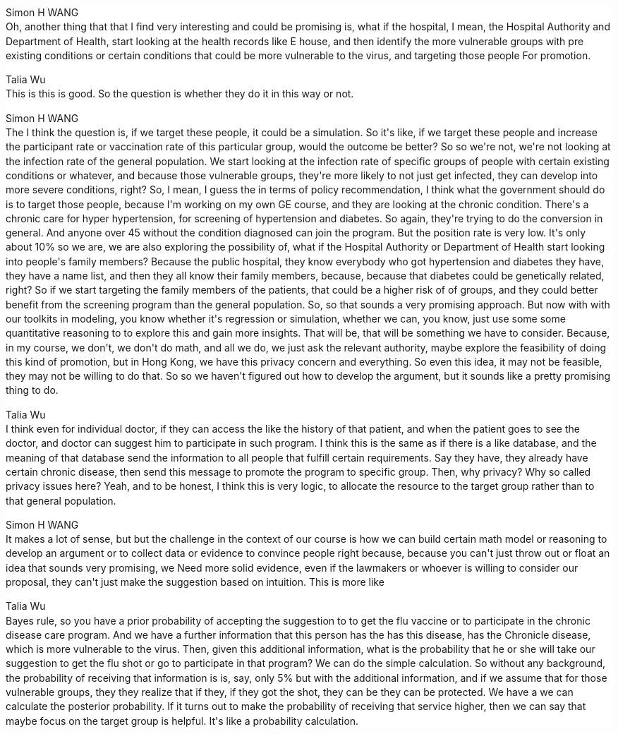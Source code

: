 Simon H WANG  
Oh, another thing that that I find very interesting and could be promising is, what if the hospital, I mean, the Hospital Authority and Department of Health, start looking at the health records like E house, and then identify the more vulnerable groups with pre existing conditions or certain conditions that could be more vulnerable to the virus, and targeting those people For promotion.

Talia Wu  
This is this is good. So the question is whether they do it in this way or not.

Simon H WANG  
The I think the question is, if we target these people, it could be a simulation. So it's like, if we target these people and increase the participant rate or vaccination rate of this particular group, would the outcome be better? So so we're not, we're not looking at the infection rate of the general population. We start looking at the infection rate of specific groups of people with certain existing conditions or whatever, and because those vulnerable groups, they're more likely to not just get infected, they can develop into more severe conditions, right? So, I mean, I guess the in terms of policy recommendation, I think what the government should do is to target those people, because I'm working on my own GE course, and they are looking at the chronic condition. There's a chronic care for hyper hypertension, for screening of hypertension and diabetes. So again, they're trying to do the conversion in general. And anyone over 45 without the condition diagnosed can join the program. But the position rate is very low. It's only about 10% so we are, we are also exploring the possibility of, what if the Hospital Authority or Department of Health start looking into people's family members? Because the public hospital, they know everybody who got hypertension and diabetes they have, they have a name list, and then they all know their family members, because, because that diabetes could be genetically related, right? So if we start targeting the family members of the patients, that could be a higher risk of of groups, and they could better benefit from the screening program than the general population. So, so that sounds a very promising approach. But now with with our toolkits in modeling, you know whether it's regression or simulation, whether we can, you know, just use some some quantitative reasoning to to explore this and gain more insights. That will be, that will be something we have to consider. Because, in my course, we don't, we don't do math, and all we do, we just ask the relevant authority, maybe explore the feasibility of doing this kind of promotion, but in Hong Kong, we have this privacy concern and everything. So even this idea, it may not be feasible, they may not be willing to do that. So so we haven't figured out how to develop the argument, but it sounds like a pretty promising thing to do.

Talia Wu  
I think even for individual doctor, if they can access the like the history of that patient, and when the patient goes to see the doctor, and doctor can suggest him to participate in such program. I think this is the same as if there is a like database, and the meaning of that database send the information to all people that fulfill certain requirements. Say they have, they already have certain chronic disease, then send this message to promote the program to specific group. Then, why privacy? Why so called privacy issues here? Yeah, and to be honest, I think this is very logic, to allocate the resource to the target group rather than to that general population.

Simon H WANG  
It makes a lot of sense, but but the challenge in the context of our course is how we can build certain math model or reasoning to develop an argument or to collect data or evidence to convince people right because, because you can't just throw out or float an idea that sounds very promising, we Need more solid evidence, even if the lawmakers or whoever is willing to consider our proposal, they can't just make the suggestion based on intuition. This is more like

Talia Wu  
Bayes rule, so you have a prior probability of accepting the suggestion to to get the flu vaccine or to participate in the chronic disease care program. And we have a further information that this person has the has this disease, has the Chronicle disease, which is more vulnerable to the virus. Then, given this additional information, what is the probability that he or she will take our suggestion to get the flu shot or go to participate in that program? We can do the simple calculation. So without any background, the probability of receiving that information is is, say, only 5% but with the additional information, and if we assume that for those vulnerable groups, they they realize that if they, if they got the shot, they can be they can be protected. We have a we can calculate the posterior probability. If it turns out to make the probability of receiving that service higher, then we can say that maybe focus on the target group is helpful. It's like a probability calculation.
